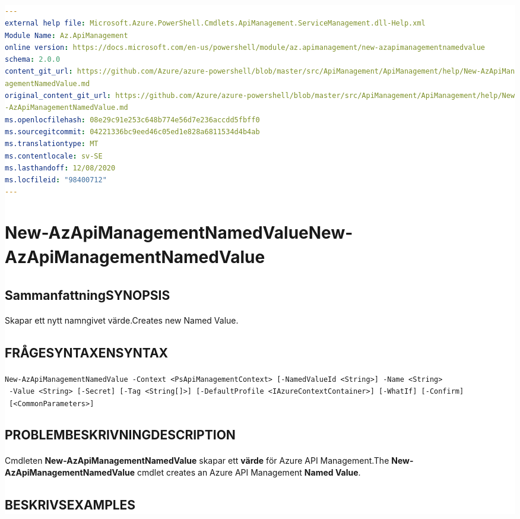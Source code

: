 ```yaml
---
external help file: Microsoft.Azure.PowerShell.Cmdlets.ApiManagement.ServiceManagement.dll-Help.xml
Module Name: Az.ApiManagement
online version: https://docs.microsoft.com/en-us/powershell/module/az.apimanagement/new-azapimanagementnamedvalue
schema: 2.0.0
content_git_url: https://github.com/Azure/azure-powershell/blob/master/src/ApiManagement/ApiManagement/help/New-AzApiManagementNamedValue.md
original_content_git_url: https://github.com/Azure/azure-powershell/blob/master/src/ApiManagement/ApiManagement/help/New-AzApiManagementNamedValue.md
ms.openlocfilehash: 08e29c91e253c648b774e56d7e236accdd5fbff0
ms.sourcegitcommit: 04221336bc9eed46c05ed1e828a6811534d4b4ab
ms.translationtype: MT
ms.contentlocale: sv-SE
ms.lasthandoff: 12/08/2020
ms.locfileid: "98400712"
---
```

# <span data-ttu-id="cfa6a-101">New-AzApiManagementNamedValue</span><span class="sxs-lookup"><span data-stu-id="cfa6a-101">New-AzApiManagementNamedValue</span></span>

## <span data-ttu-id="cfa6a-102">Sammanfattning</span><span class="sxs-lookup"><span data-stu-id="cfa6a-102">SYNOPSIS</span></span>
<span data-ttu-id="cfa6a-103">Skapar ett nytt namngivet värde.</span><span class="sxs-lookup"><span data-stu-id="cfa6a-103">Creates new Named Value.</span></span>

## <span data-ttu-id="cfa6a-104">FRÅGESYNTAXEN</span><span class="sxs-lookup"><span data-stu-id="cfa6a-104">SYNTAX</span></span>

```
New-AzApiManagementNamedValue -Context <PsApiManagementContext> [-NamedValueId <String>] -Name <String>
 -Value <String> [-Secret] [-Tag <String[]>] [-DefaultProfile <IAzureContextContainer>] [-WhatIf] [-Confirm]
 [<CommonParameters>]
```

## <span data-ttu-id="cfa6a-105">PROBLEMBESKRIVNING</span><span class="sxs-lookup"><span data-stu-id="cfa6a-105">DESCRIPTION</span></span>
<span data-ttu-id="cfa6a-106">Cmdleten **New-AzApiManagementNamedValue** skapar ett **värde** för Azure API Management.</span><span class="sxs-lookup"><span data-stu-id="cfa6a-106">The **New-AzApiManagementNamedValue** cmdlet creates an Azure API Management **Named Value**.</span></span>

## <span data-ttu-id="cfa6a-107">BESKRIVS</span><span class="sxs-lookup"><span data-stu-id="cfa6a-107">EXAMPLES</span></span>
